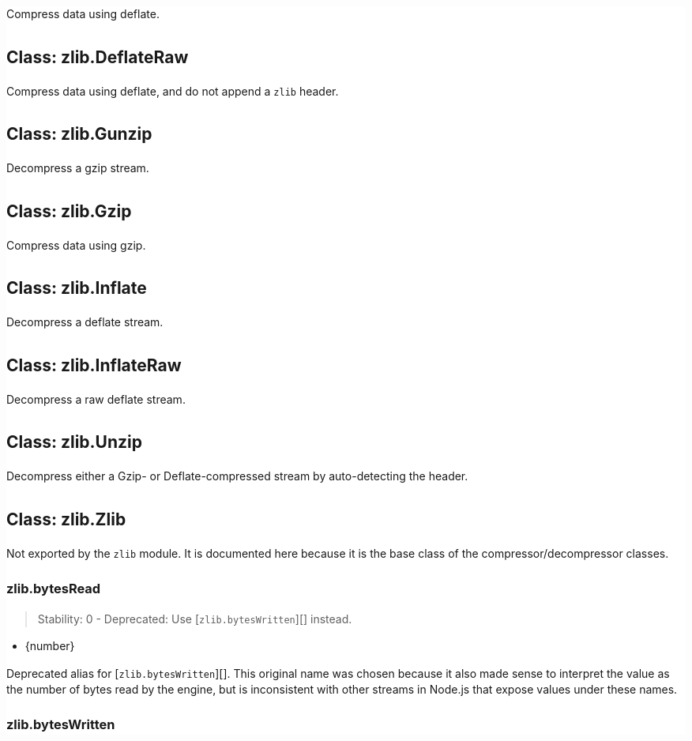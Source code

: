 
Compress data using deflate.

## Class: zlib.DeflateRaw



Compress data using deflate, and do not append a `zlib` header.

## Class: zlib.Gunzip



Decompress a gzip stream.

## Class: zlib.Gzip



Compress data using gzip.

## Class: zlib.Inflate



Decompress a deflate stream.

## Class: zlib.InflateRaw



Decompress a raw deflate stream.

## Class: zlib.Unzip



Decompress either a Gzip- or Deflate-compressed stream by auto-detecting the header.

## Class: zlib.Zlib



Not exported by the `zlib` module. It is documented here because it is the base class of the compressor/decompressor classes.

### zlib.bytesRead



> Stability: 0 - Deprecated: Use [`zlib.bytesWritten`][] instead.

- {number}

Deprecated alias for [`zlib.bytesWritten`][]. This original name was chosen because it also made sense to interpret the value as the number of bytes read by the engine, but is inconsistent with other streams in Node.js that expose values under these names.

### zlib.bytesWritten
